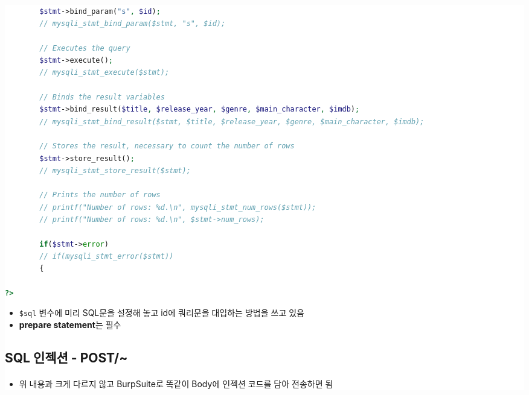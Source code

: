 ```php
        $stmt->bind_param("s", $id);
        // mysqli_stmt_bind_param($stmt, "s", $id);

        // Executes the query
        $stmt->execute();
        // mysqli_stmt_execute($stmt);

        // Binds the result variables
        $stmt->bind_result($title, $release_year, $genre, $main_character, $imdb);
        // mysqli_stmt_bind_result($stmt, $title, $release_year, $genre, $main_character, $imdb);

        // Stores the result, necessary to count the number of rows
        $stmt->store_result();      
        // mysqli_stmt_store_result($stmt);

        // Prints the number of rows
        // printf("Number of rows: %d.\n", mysqli_stmt_num_rows($stmt));
        // printf("Number of rows: %d.\n", $stmt->num_rows);      

        if($stmt->error)
        // if(mysqli_stmt_error($stmt))
        {        

?>
```

* `$sql` 변수에 미리 SQL문을 설정해 놓고 id에 쿼리문을 대입하는 방법을 쓰고 있음
* **prepare statement**는 필수

## SQL 인젝션 - POST/~

* 위 내용과 크게 다르지 않고 BurpSuite로 똑같이 Body에 인젝션 코드를 담아 전송하면 됨
